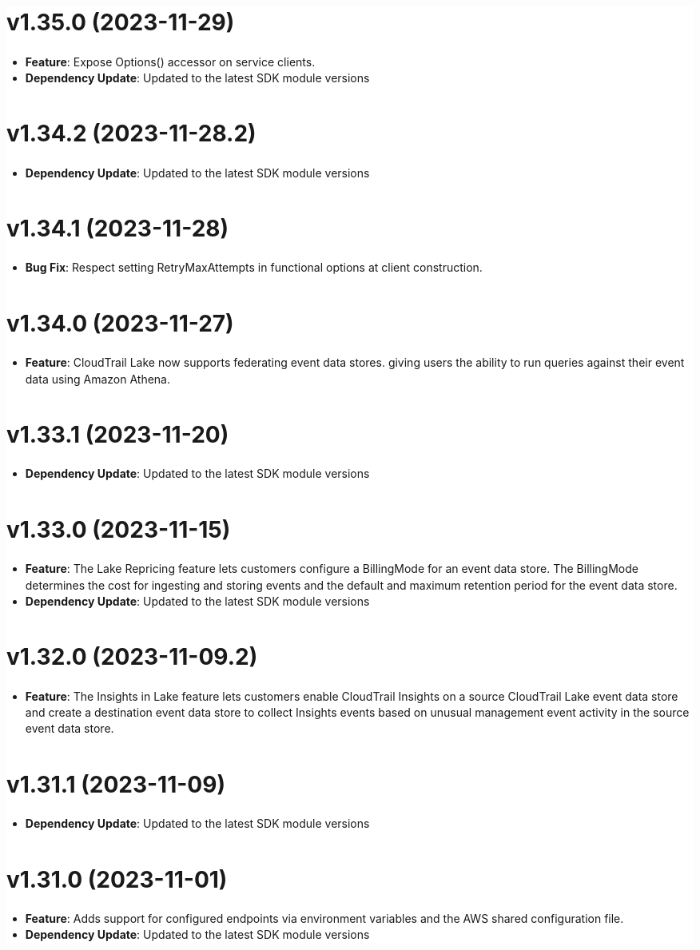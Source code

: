 # v1.35.0 (2023-11-29)

* **Feature**: Expose Options() accessor on service clients.
* **Dependency Update**: Updated to the latest SDK module versions

# v1.34.2 (2023-11-28.2)

* **Dependency Update**: Updated to the latest SDK module versions

# v1.34.1 (2023-11-28)

* **Bug Fix**: Respect setting RetryMaxAttempts in functional options at client construction.

# v1.34.0 (2023-11-27)

* **Feature**: CloudTrail Lake now supports federating event data stores. giving users the ability to run queries against their event data using Amazon Athena.

# v1.33.1 (2023-11-20)

* **Dependency Update**: Updated to the latest SDK module versions

# v1.33.0 (2023-11-15)

* **Feature**: The Lake Repricing feature lets customers configure a BillingMode for an event data store. The BillingMode determines the cost for ingesting and storing events and the default and maximum retention period for the event data store.
* **Dependency Update**: Updated to the latest SDK module versions

# v1.32.0 (2023-11-09.2)

* **Feature**: The Insights in Lake feature lets customers enable CloudTrail Insights on a source CloudTrail Lake event data store and create a destination event data store to collect Insights events based on unusual management event activity in the source event data store.

# v1.31.1 (2023-11-09)

* **Dependency Update**: Updated to the latest SDK module versions

# v1.31.0 (2023-11-01)

* **Feature**: Adds support for configured endpoints via environment variables and the AWS shared configuration file.
* **Dependency Update**: Updated to the latest SDK module versions
